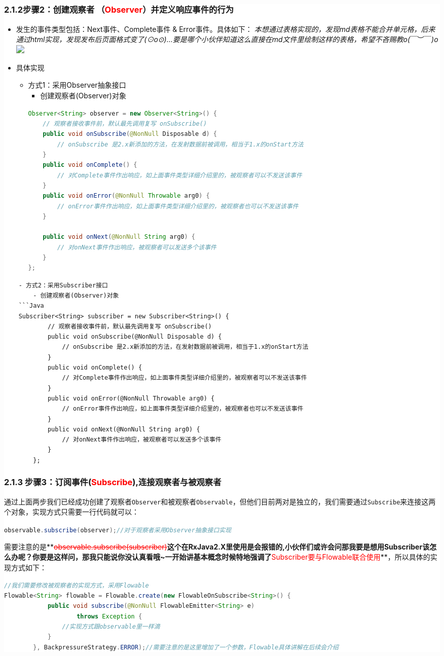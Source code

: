 ### 2.1.2步骤2：创建观察者 （**<font color=#ff0000>Observer</font>**）并定义响应事件的行为
- 发生的事件类型包括：Next事件、Complete事件 & Error事件。具体如下：
*本想通过表格实现的，发现md表格不能合并单元格，后来通过html实现，发现发布后页面格式变了(⊙o⊙)…要是哪个小伙伴知道这么直接在md文件里绘制这样的表格，希望不吝赐教o(*￣︶￣*)o*
![](https://i.imgur.com/CqhT5Ua.jpg)

- 具体实现
	- 方式1：采用Observer抽象接口
		- 创建观察者(Observer)对象
		```Java
		Observer<String> observer = new Observer<String>() {
			// 观察者接收事件前，默认最先调用复写 onSubscribe()
			public void onSubscribe(@NonNull Disposable d) {
				// onSubscribe 是2.x新添加的方法，在发射数据前被调用，相当于1.x的onStart方法
			}
			public void onComplete() {
				// 对Complete事件作出响应，如上面事件类型详细介绍里的，被观察者可以不发送该事件
			}
			public void onError(@NonNull Throwable arg0) {
				// onError事件作出响应，如上面事件类型详细介绍里的，被观察者也可以不发送该事件
			}

			public void onNext(@NonNull String arg0) {
				// 对onNext事件作出响应，被观察者可以发送多个该事件
			}
		};
```
	- 方式2：采用Subscriber接口
		- 创建观察者(Observer)对象
	```Java
	Subscriber<String> subscriber = new Subscriber<String>() {
			// 观察者接收事件前，默认最先调用复写 onSubscribe()
			public void onSubscribe(@NonNull Disposable d) {
				// onSubscribe 是2.x新添加的方法，在发射数据前被调用，相当于1.x的onStart方法
			}
			public void onComplete() {
				// 对Complete事件作出响应，如上面事件类型详细介绍里的，被观察者可以不发送该事件
			}
			public void onError(@NonNull Throwable arg0) {
				// onError事件作出响应，如上面事件类型详细介绍里的，被观察者也可以不发送该事件
			}
			public void onNext(@NonNull String arg0) {
				// 对onNext事件作出响应，被观察者可以发送多个该事件
			}
		};
```

### 2.1.3 步骤3：订阅事件(**<font color=#ff0000>Subscribe</font>**),连接观察者与被观察者
通过上面两步我们已经成功创建了观察者`Observer`和被观察者`Observable`，但他们目前两对是独立的，我们需要通过`Subscribe`来连接这两个对象，实现方式只需要一行代码就可以：
```Java
observable.subscribe(observer);//对于观察者采用Observer抽象接口实现
```
需要注意的是**<font color=#ff0000>~~observable.subscribe(subscriber)~~</font>**这个在RxJava2.X里使用是会报错的,小伙伴们或许会问那我要是想用Subscriber该怎么办呢？你要是这样问，那我只能说你没认真看哦~一开始讲基本概念时候特地强调了**<font color=#ff0000>Subscriber要与Flowable联合使用</font>**，所以具体的实现方式如下：
```Java
//我们需要修改被观察者的实现方式，采用Flowable
Flowable<String> flowable = Flowable.create(new FlowableOnSubscribe<String>() {
			public void subscribe(@NonNull FlowableEmitter<String> e)
					throws Exception {
				//实现方式跟observable里一样滴
			}
		}, BackpressureStrategy.ERROR);//需要注意的是这里增加了一个参数，Flowable具体讲解在后续会介绍
```